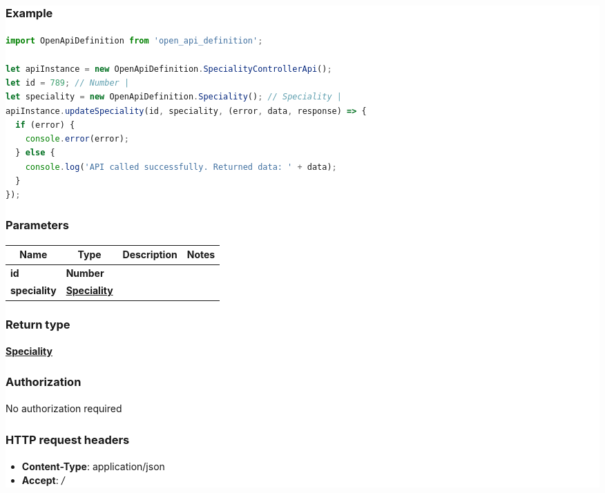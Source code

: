 

### Example

```javascript
import OpenApiDefinition from 'open_api_definition';

let apiInstance = new OpenApiDefinition.SpecialityControllerApi();
let id = 789; // Number | 
let speciality = new OpenApiDefinition.Speciality(); // Speciality | 
apiInstance.updateSpeciality(id, speciality, (error, data, response) => {
  if (error) {
    console.error(error);
  } else {
    console.log('API called successfully. Returned data: ' + data);
  }
});
```

### Parameters


Name | Type | Description  | Notes
------------- | ------------- | ------------- | -------------
 **id** | **Number**|  | 
 **speciality** | [**Speciality**](Speciality.md)|  | 

### Return type

[**Speciality**](Speciality.md)

### Authorization

No authorization required

### HTTP request headers

- **Content-Type**: application/json
- **Accept**: */*

